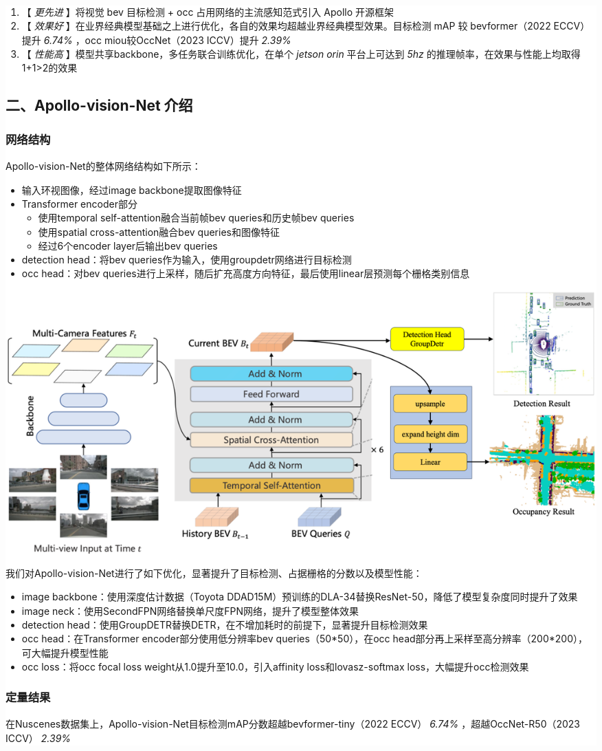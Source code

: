 1. 【 _更先进_ 】将视觉 bev 目标检测 + occ 占用网络的主流感知范式引入 Apollo 开源框架
2. 【 _效果好_ 】在业界经典模型基础之上进行优化，各自的效果均超越业界经典模型效果。目标检测 mAP 较 bevformer（2022 ECCV）提升 _6.74%_ ，occ miou较OccNet（2023 ICCV）提升 _2.39%_
3. 【 _性能高_ 】模型共享backbone，多任务联合训练优化，在单个 _jetson orin_ 平台上可达到 _5hz_ 的推理帧率，在效果与性能上均取得1+1>2的效果

## 二、Apollo-vision-Net 介绍

### 网络结构

Apollo-vision-Net的整体网络结构如下所示：

- 输入环视图像，经过image backbone提取图像特征
- Transformer encoder部分
  - 使用temporal self-attention融合当前帧bev queries和历史帧bev queries
  - 使用spatial cross-attention融合bev queries和图像特征
  - 经过6个encoder layer后输出bev queries
- detection head：将bev queries作为输入，使用groupdetr网络进行目标检测
- occ head：对bev queries进行上采样，随后扩充高度方向特征，最后使用linear层预测每个栅格类别信息

![vision-detection-vision-net-1.png](./vision-detection-vision-net-1.png)

我们对Apollo-vision-Net进行了如下优化，显著提升了目标检测、占据栅格的分数以及模型性能：

- image backbone：使用深度估计数据（Toyota DDAD15M）预训练的DLA-34替换ResNet-50，降低了模型复杂度同时提升了效果
- image neck：使用SecondFPN网络替换单尺度FPN网络，提升了模型整体效果
- detection head：使用GroupDETR替换DETR，在不增加耗时的前提下，显著提升目标检测效果
- occ head：在Transformer encoder部分使用低分辨率bev queries（50\*50），在occ head部分再上采样至高分辨率（200\*200），可大幅提升模型性能
- occ loss：将occ focal loss weight从1.0提升至10.0，引入affinity loss和lovasz-softmax loss，大幅提升occ检测效果

### 定量结果

在Nuscenes数据集上，Apollo-vision-Net目标检测mAP分数超越bevformer-tiny（2022 ECCV） _6.74%_ ，超越OccNet-R50（2023 ICCV） _2.39%_
